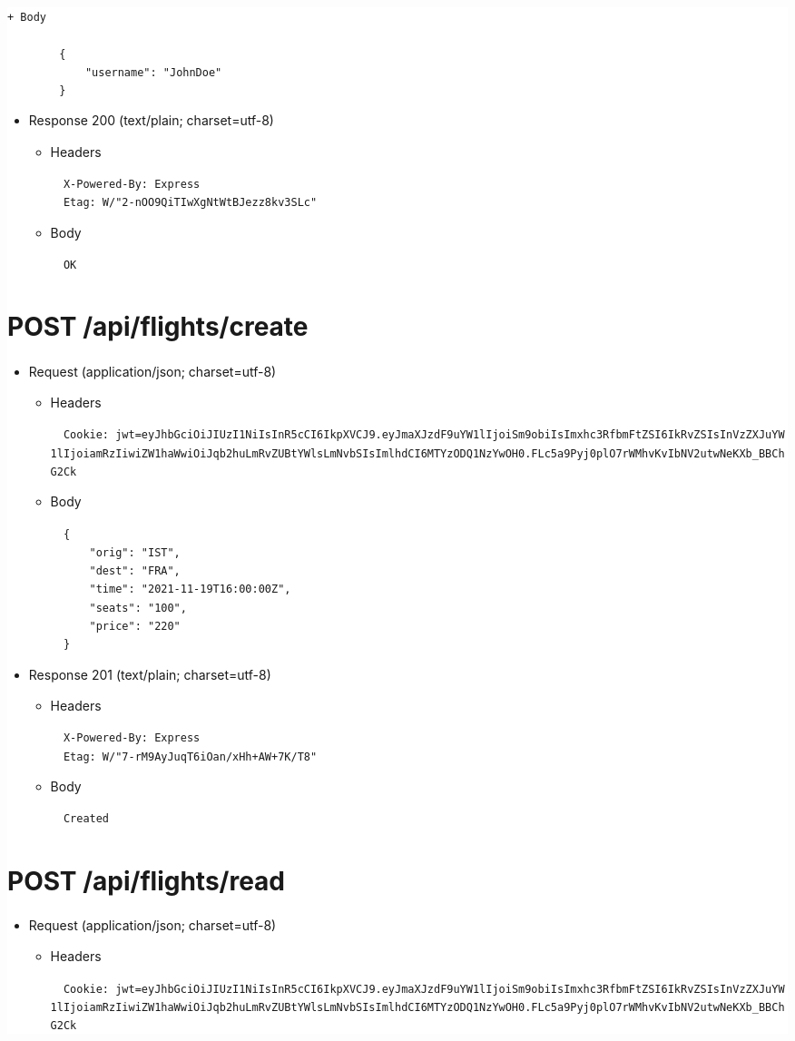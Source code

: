     + Body

            {
                "username": "JohnDoe"
            }

+ Response 200 (text/plain; charset=utf-8)

    + Headers

            X-Powered-By: Express
            Etag: W/"2-nOO9QiTIwXgNtWtBJezz8kv3SLc"

    + Body

            OK


# POST /api/flights/create

+ Request (application/json; charset=utf-8)

    + Headers

            Cookie: jwt=eyJhbGciOiJIUzI1NiIsInR5cCI6IkpXVCJ9.eyJmaXJzdF9uYW1lIjoiSm9obiIsImxhc3RfbmFtZSI6IkRvZSIsInVzZXJuYW1lIjoiamRzIiwiZW1haWwiOiJqb2huLmRvZUBtYWlsLmNvbSIsImlhdCI6MTYzODQ1NzYwOH0.FLc5a9Pyj0plO7rWMhvKvIbNV2utwNeKXb_BBChG2Ck

    + Body

            {
                "orig": "IST",
                "dest": "FRA",
                "time": "2021-11-19T16:00:00Z",
                "seats": "100",
                "price": "220"
            }

+ Response 201 (text/plain; charset=utf-8)

    + Headers

            X-Powered-By: Express
            Etag: W/"7-rM9AyJuqT6iOan/xHh+AW+7K/T8"

    + Body

            Created


# POST /api/flights/read

+ Request (application/json; charset=utf-8)

    + Headers

            Cookie: jwt=eyJhbGciOiJIUzI1NiIsInR5cCI6IkpXVCJ9.eyJmaXJzdF9uYW1lIjoiSm9obiIsImxhc3RfbmFtZSI6IkRvZSIsInVzZXJuYW1lIjoiamRzIiwiZW1haWwiOiJqb2huLmRvZUBtYWlsLmNvbSIsImlhdCI6MTYzODQ1NzYwOH0.FLc5a9Pyj0plO7rWMhvKvIbNV2utwNeKXb_BBChG2Ck
